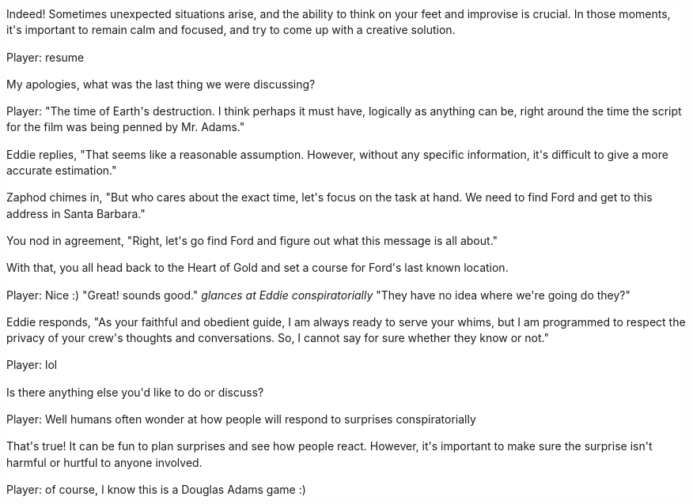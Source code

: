 
Indeed! Sometimes unexpected situations arise, and the ability to think on your feet and improvise is crucial. In those moments, it's important to remain calm and focused, and try to come up with a creative solution.




Player:
resume


My apologies, what was the last thing we were discussing?




Player:
"The time of Earth's destruction. I think perhaps it must have, logically as anything can be, right around the time the script for the film was being penned by Mr. Adams."


Eddie replies, "That seems like a reasonable assumption. However, without any specific information, it's difficult to give a more accurate estimation."

Zaphod chimes in, "But who cares about the exact time, let's focus on the task at hand. We need to find Ford and get to this address in Santa Barbara."

You nod in agreement, "Right, let's go find Ford and figure out what this message is all about."

With that, you all head back to the Heart of Gold and set a course for Ford's last known location.




Player:
Nice :) "Great! sounds good." *glances at Eddie conspiratorially* "They have no idea where we're going do they?"


Eddie responds, "As your faithful and obedient guide, I am always ready to serve your whims, but I am programmed to respect the privacy of your crew's thoughts and conversations. So, I cannot say for sure whether they know or not."




Player:
lol


Is there anything else you'd like to do or discuss?




Player:
Well humans often wonder at how people will respond to surprises conspiratorially


That's true! It can be fun to plan surprises and see how people react. However, it's important to make sure the surprise isn't harmful or hurtful to anyone involved.




Player:
of course, I know this is a Douglas Adams game :)
